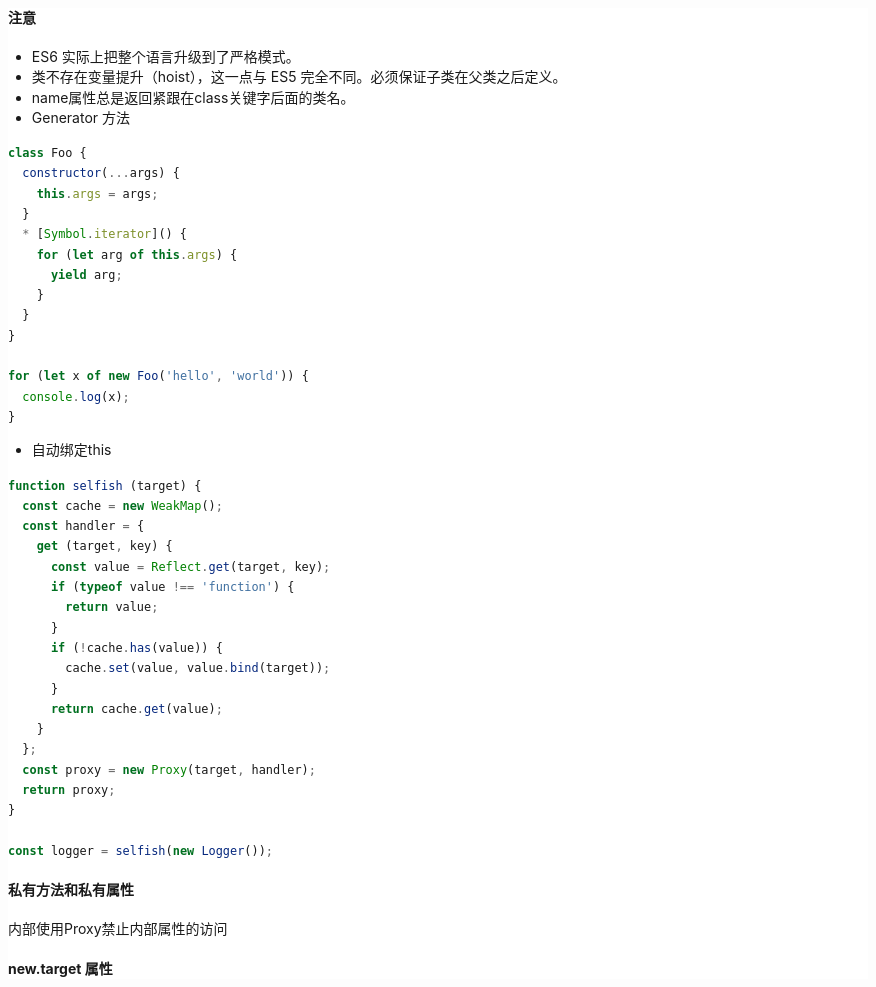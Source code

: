 #### 注意

+ ES6 实际上把整个语言升级到了严格模式。
+ 类不存在变量提升（hoist），这一点与 ES5 完全不同。必须保证子类在父类之后定义。
+ name属性总是返回紧跟在class关键字后面的类名。
+ Generator 方法

```javascript
class Foo {
  constructor(...args) {
    this.args = args;
  }
  * [Symbol.iterator]() {
    for (let arg of this.args) {
      yield arg;
    }
  }
}

for (let x of new Foo('hello', 'world')) {
  console.log(x);
}
```

+ 自动绑定this

```javascript
function selfish (target) {
  const cache = new WeakMap();
  const handler = {
    get (target, key) {
      const value = Reflect.get(target, key);
      if (typeof value !== 'function') {
        return value;
      }
      if (!cache.has(value)) {
        cache.set(value, value.bind(target));
      }
      return cache.get(value);
    }
  };
  const proxy = new Proxy(target, handler);
  return proxy;
}

const logger = selfish(new Logger());
```

#### 私有方法和私有属性

内部使用Proxy禁止内部属性的访问

#### new.target 属性
